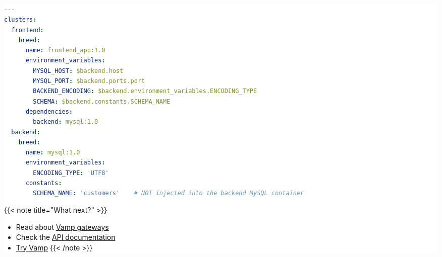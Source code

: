```yaml
---
clusters:
  frontend:
    breed:
      name: frontend_app:1.0
      environment_variables:
        MYSQL_HOST: $backend.host       
        MYSQL_PORT: $backend.ports.port 
        BACKEND_ENCODING: $backend.environment_variables.ENCODING_TYPE
        SCHEMA: $backend.constants.SCHEMA_NAME
      dependencies:
        backend: mysql:1.0
  backend:
    breed:
      name: mysql:1.0
      environment_variables:
        ENCODING_TYPE: 'UTF8'
      constants:
        SCHEMA_NAME: 'customers'    # NOT injected into the backend MySQL container
```


{{< note title="What next?" >}}
* Read about [Vamp gateways](/documentation/using-vamp/v0.9.1/gateways/)
* Check the [API documentation](/documentation/api/v0.9.1/api-reference)
* [Try Vamp](/documentation/installation/hello-world)
{{< /note >}}
